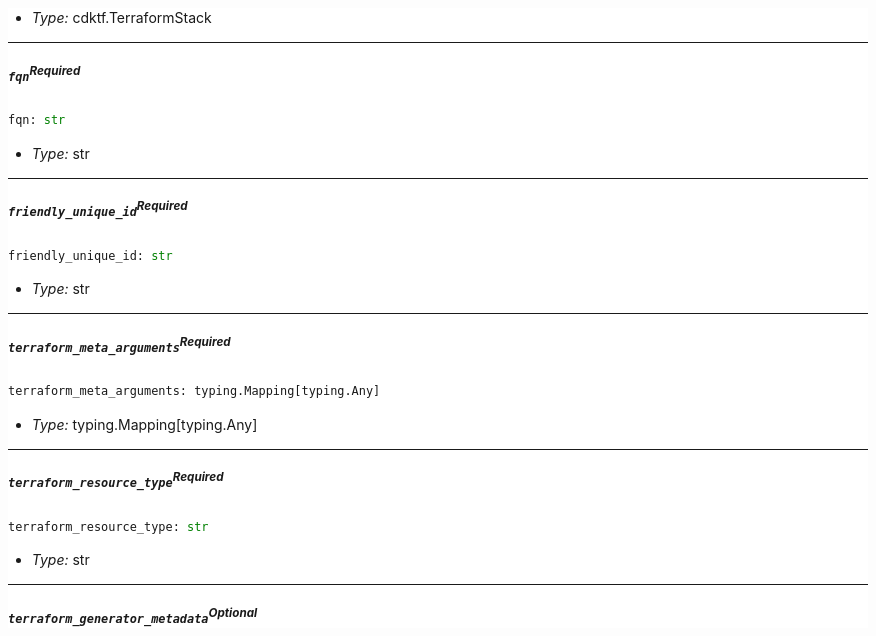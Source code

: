 - *Type:* cdktf.TerraformStack

---

##### `fqn`<sup>Required</sup> <a name="fqn" id="rhizo-co-terraform-provider-oci.osManagementHubScheduledJob.OsManagementHubScheduledJob.property.fqn"></a>

```python
fqn: str
```

- *Type:* str

---

##### `friendly_unique_id`<sup>Required</sup> <a name="friendly_unique_id" id="rhizo-co-terraform-provider-oci.osManagementHubScheduledJob.OsManagementHubScheduledJob.property.friendlyUniqueId"></a>

```python
friendly_unique_id: str
```

- *Type:* str

---

##### `terraform_meta_arguments`<sup>Required</sup> <a name="terraform_meta_arguments" id="rhizo-co-terraform-provider-oci.osManagementHubScheduledJob.OsManagementHubScheduledJob.property.terraformMetaArguments"></a>

```python
terraform_meta_arguments: typing.Mapping[typing.Any]
```

- *Type:* typing.Mapping[typing.Any]

---

##### `terraform_resource_type`<sup>Required</sup> <a name="terraform_resource_type" id="rhizo-co-terraform-provider-oci.osManagementHubScheduledJob.OsManagementHubScheduledJob.property.terraformResourceType"></a>

```python
terraform_resource_type: str
```

- *Type:* str

---

##### `terraform_generator_metadata`<sup>Optional</sup> <a name="terraform_generator_metadata" id="rhizo-co-terraform-provider-oci.osManagementHubScheduledJob.OsManagementHubScheduledJob.property.terraformGeneratorMetadata"></a>

